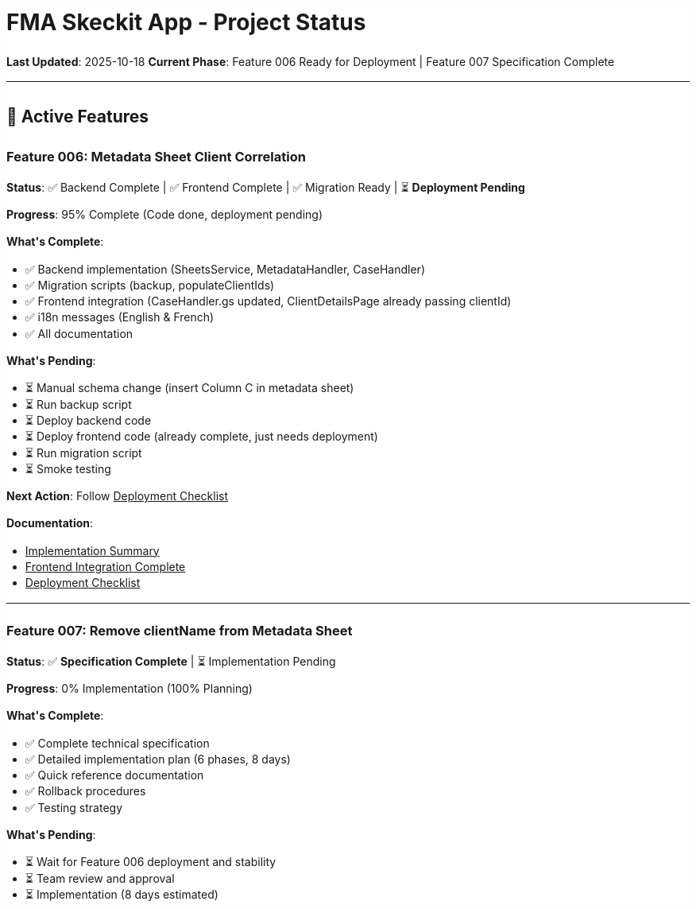 # FMA Skeckit App - Project Status

**Last Updated**: 2025-10-18
**Current Phase**: Feature 006 Ready for Deployment | Feature 007 Specification Complete

---

## 🎯 Active Features

### Feature 006: Metadata Sheet Client Correlation
**Status**: ✅ Backend Complete | ✅ Frontend Complete | ✅ Migration Ready | ⏳ **Deployment Pending**

**Progress**: 95% Complete (Code done, deployment pending)

**What's Complete**:
- ✅ Backend implementation (SheetsService, MetadataHandler, CaseHandler)
- ✅ Migration scripts (backup, populateClientIds)
- ✅ Frontend integration (CaseHandler.gs updated, ClientDetailsPage already passing clientId)
- ✅ i18n messages (English & French)
- ✅ All documentation

**What's Pending**:
- ⏳ Manual schema change (insert Column C in metadata sheet)
- ⏳ Run backup script
- ⏳ Deploy backend code
- ⏳ Deploy frontend code (already complete, just needs deployment)
- ⏳ Run migration script
- ⏳ Smoke testing

**Next Action**: Follow [Deployment Checklist](006-metadata-client-correlation/DEPLOYMENT_CHECKLIST.md)

**Documentation**:
- [Implementation Summary](006-metadata-client-correlation/IMPLEMENTATION_SUMMARY.md)
- [Frontend Integration Complete](006-metadata-client-correlation/FRONTEND_INTEGRATION_COMPLETE.md)
- [Deployment Checklist](006-metadata-client-correlation/DEPLOYMENT_CHECKLIST.md)

---

### Feature 007: Remove clientName from Metadata Sheet
**Status**: ✅ **Specification Complete** | ⏳ Implementation Pending

**Progress**: 0% Implementation (100% Planning)

**What's Complete**:
- ✅ Complete technical specification
- ✅ Detailed implementation plan (6 phases, 8 days)
- ✅ Quick reference documentation
- ✅ Rollback procedures
- ✅ Testing strategy

**What's Pending**:
- ⏳ Wait for Feature 006 deployment and stability
- ⏳ Team review and approval
- ⏳ Implementation (8 days estimated)
